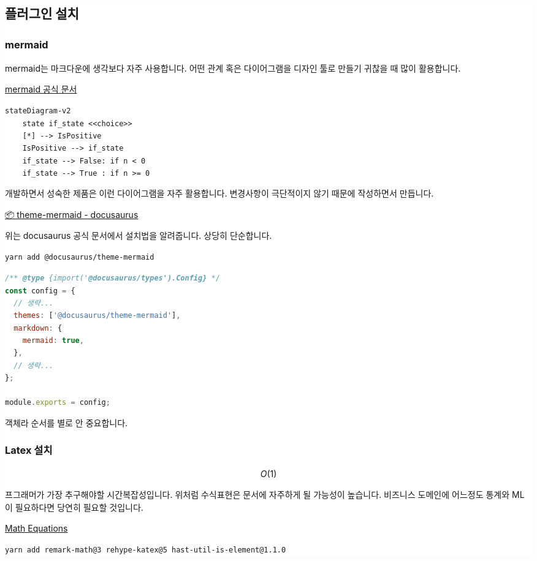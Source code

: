 ## 플러그인 설치

### mermaid

mermaid는 마크다운에 생각보다 자주 사용합니다. 어떤 관계 혹은 다이어그램을 디자인 툴로 만들기 귀찮을 때 많이 활용합니다.

[mermaid 공식 문서](https://mermaid.js.org/)

```mermaid
stateDiagram-v2
    state if_state <<choice>>
    [*] --> IsPositive
    IsPositive --> if_state
    if_state --> False: if n < 0
    if_state --> True : if n >= 0
```

개발하면서 성숙한 제품은 이런 다이어그램을 자주 활용합니다. 변경사항이 극단적이지 않기 때문에 작성하면서 만듭니다.

[📦 theme-mermaid - docusaurus](https://docusaurus.io/docs/next/api/themes/@docusaurus/theme-mermaid)

위는 docusaurus 공식 문서에서 설치법을 알려줍니다. 상당히 단순합니다.

```sh
yarn add @docusaurus/theme-mermaid
```

```js title="docusaurus.config.js"
/** @type {import('@docusaurus/types').Config} */
const config = {
  // 생략...
  themes: ['@docusaurus/theme-mermaid'],
  markdown: {
    mermaid: true,
  },
  // 생략...
};

module.exports = config;
```

객체라 순서를 별로 안 중요합니다.

### Latex 설치

$$
O(1)
$$

프그래머가 가장 추구해야할 시간복잡성입니다. 위처럼 수식표현은 문서에 자주하게 될 가능성이 높습니다. 비즈니스 도메인에 어느정도 통계와 ML이 필요하다면 당연히 필요할 것입니다.

[Math Equations](https://docusaurus.io/docs/next/markdown-features/math-equations)

```sh
yarn add remark-math@3 rehype-katex@5 hast-util-is-element@1.1.0
```
